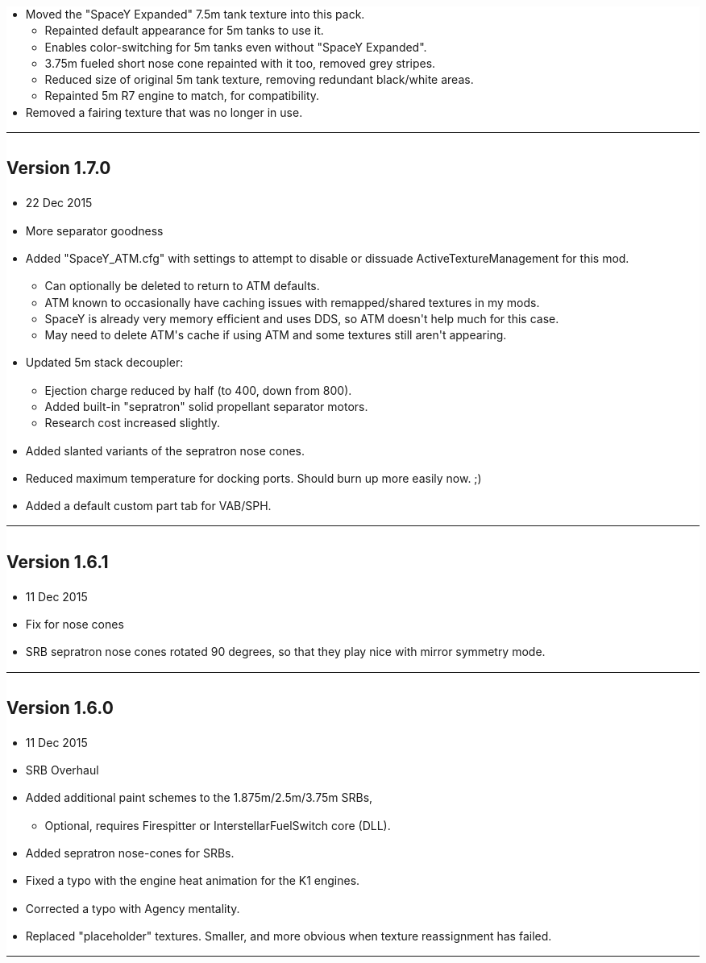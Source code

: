 * Moved the "SpaceY Expanded" 7.5m tank texture into this pack.
  * Repainted default appearance for 5m tanks to use it.
  * Enables color-switching for 5m tanks even without "SpaceY Expanded".
  * 3.75m fueled short nose cone repainted with it too, removed grey stripes.
  * Reduced size of original 5m tank texture, removing redundant black/white areas.
  * Repainted 5m R7 engine to match, for compatibility.
* Removed a fairing texture that was no longer in use.

---

## Version 1.7.0

* 22 Dec 2015
* More separator goodness

* Added "SpaceY_ATM.cfg" with settings to attempt to disable or dissuade ActiveTextureManagement for this mod.
  * Can optionally be deleted to return to ATM defaults.
  * ATM known to occasionally have caching issues with remapped/shared textures in my mods.
  * SpaceY is already very memory efficient and uses DDS, so ATM doesn't help much for this case.
  * May need to delete ATM's cache if using ATM and some textures still aren't appearing.
* Updated 5m stack decoupler:
  * Ejection charge reduced by half (to 400, down from 800).
  * Added built-in "sepratron" solid propellant separator motors.
  * Research cost increased slightly.
* Added slanted variants of the sepratron nose cones.
* Reduced maximum temperature for docking ports. Should burn up more easily now. ;)
* Added a default custom part tab for VAB/SPH.

---

## Version 1.6.1

* 11 Dec 2015
* Fix for nose cones

* SRB sepratron nose cones rotated 90 degrees, so that they play nice with mirror symmetry mode.

---

## Version 1.6.0

* 11 Dec 2015
* SRB Overhaul

* Added additional paint schemes to the 1.875m/2.5m/3.75m SRBs,
  * Optional, requires Firespitter or InterstellarFuelSwitch core (DLL).
* Added sepratron nose-cones for SRBs.
* Fixed a typo with the engine heat animation for the K1 engines.
* Corrected a typo with Agency mentality.
* Replaced "placeholder" textures. Smaller, and more obvious when texture reassignment has failed.

---
